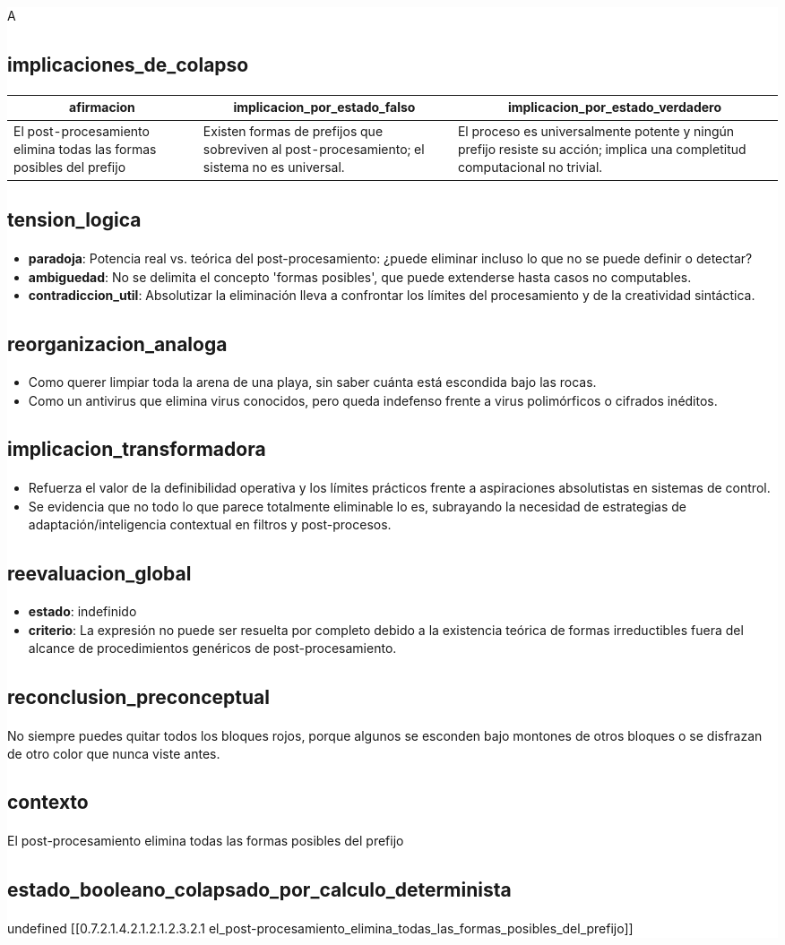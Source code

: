 A

## implicaciones_de_colapso

| afirmacion | implicacion_por_estado_falso | implicacion_por_estado_verdadero |
| --- | --- | --- |
| El post-procesamiento elimina todas las formas posibles del prefijo | Existen formas de prefijos que sobreviven al post-procesamiento; el sistema no es universal. | El proceso es universalmente potente y ningún prefijo resiste su acción; implica una completitud computacional no trivial. |

## tension_logica

- **paradoja**: Potencia real vs. teórica del post-procesamiento: ¿puede eliminar incluso lo que no se puede definir o detectar?
- **ambiguedad**: No se delimita el concepto 'formas posibles', que puede extenderse hasta casos no computables.
- **contradiccion_util**: Absolutizar la eliminación lleva a confrontar los límites del procesamiento y de la creatividad sintáctica.

## reorganizacion_analoga

- Como querer limpiar toda la arena de una playa, sin saber cuánta está escondida bajo las rocas.
- Como un antivirus que elimina virus conocidos, pero queda indefenso frente a virus polimórficos o cifrados inéditos.

## implicacion_transformadora

- Refuerza el valor de la definibilidad operativa y los límites prácticos frente a aspiraciones absolutistas en sistemas de control.
- Se evidencia que no todo lo que parece totalmente eliminable lo es, subrayando la necesidad de estrategias de adaptación/inteligencia contextual en filtros y post-procesos.

## reevaluacion_global

- **estado**: indefinido
- **criterio**: La expresión no puede ser resuelta por completo debido a la existencia teórica de formas irreductibles fuera del alcance de procedimientos genéricos de post-procesamiento.

## reconclusion_preconceptual

No siempre puedes quitar todos los bloques rojos, porque algunos se esconden bajo montones de otros bloques o se disfrazan de otro color que nunca viste antes.

## contexto

El post-procesamiento elimina todas las formas posibles del prefijo

## estado_booleano_colapsado_por_calculo_determinista

undefined
[[0.7.2.1.4.2.1.2.1.2.3.2.1 el_post-procesamiento_elimina_todas_las_formas_posibles_del_prefijo]]
